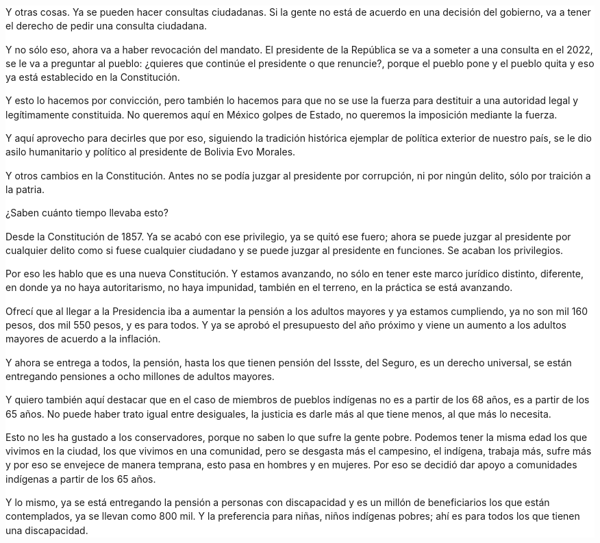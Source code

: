 Y otras cosas. Ya se pueden hacer consultas ciudadanas. Si la gente no está de
acuerdo en una decisión del gobierno, va a tener el derecho de pedir una
consulta ciudadana.

Y no sólo eso, ahora va a haber revocación del mandato. El presidente de la
República se va a someter a una consulta en el 2022, se le va a preguntar al
pueblo: ¿quieres que continúe el presidente o que renuncie?, porque el pueblo
pone y el pueblo quita y eso ya está establecido en la Constitución.

Y esto lo hacemos por convicción, pero también lo hacemos para que no se use
la fuerza para destituir a una autoridad legal y legítimamente constituida. No
queremos aquí en México golpes de Estado, no queremos la imposición mediante
la fuerza.

Y aquí aprovecho para decirles que por eso, siguiendo la tradición histórica
ejemplar de política exterior de nuestro país, se le dio asilo humanitario y
político al presidente de Bolivia Evo Morales.

Y otros cambios en la Constitución. Antes no se podía juzgar al presidente por
corrupción, ni por ningún delito, sólo por traición a la patria.

¿Saben cuánto tiempo llevaba esto?

Desde la Constitución de 1857. Ya se acabó con ese privilegio, ya se quitó ese
fuero; ahora se puede juzgar al presidente por cualquier delito como si fuese
cualquier ciudadano y se puede juzgar al presidente en funciones. Se acaban
los privilegios.

Por eso les hablo que es una nueva Constitución. Y estamos avanzando, no sólo
en tener este marco jurídico distinto, diferente, en donde ya no haya
autoritarismo, no haya impunidad, también en el terreno, en la práctica se
está avanzando.

Ofrecí que al llegar a la Presidencia iba a aumentar la pensión a los adultos
mayores y ya estamos cumpliendo, ya no son mil 160 pesos, dos mil 550 pesos, y
es para todos. Y ya se aprobó el presupuesto del año próximo y viene un
aumento a los adultos mayores de acuerdo a la inflación.

Y ahora se entrega a todos, la pensión, hasta los que tienen pensión del
Issste, del Seguro, es un derecho universal, se están entregando pensiones a
ocho millones de adultos mayores.

Y quiero también aquí destacar que en el caso de miembros de pueblos indígenas
no es a partir de los 68 años, es a partir de los 65 años. No puede haber
trato igual entre desiguales, la justicia es darle más al que tiene menos, al
que más lo necesita.

Esto no les ha gustado a los conservadores, porque no saben lo que sufre la
gente pobre. Podemos tener la misma edad los que vivimos en la ciudad, los que
vivimos en una comunidad, pero se desgasta más el campesino, el indígena,
trabaja más, sufre más y por eso se envejece de manera temprana, esto pasa en
hombres y en mujeres. Por eso se decidió dar apoyo a comunidades indígenas a
partir de los 65 años.

Y lo mismo, ya se está entregando la pensión a personas con discapacidad y es
un millón de beneficiarios los que están contemplados, ya se llevan como 800
mil. Y la preferencia para niñas, niños indígenas pobres; ahí es para todos
los que tienen una discapacidad.
